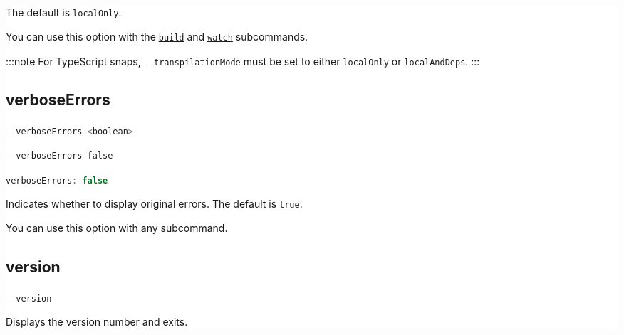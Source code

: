 The default is `localOnly`.

You can use this option with the [`build`](subcommands.md#b-build) and
[`watch`](subcommands.md#w-watch) subcommands.

:::note
For TypeScript snaps, `--transpilationMode` must be set to either `localOnly` or `localAndDeps`.
:::

## verboseErrors

<Tabs>
<TabItem value="syntax" label="Syntax">

```bash
--verboseErrors <boolean>
```

</TabItem>
<TabItem value="example" label="Example">

```bash
--verboseErrors false
```

</TabItem>
<TabItem value="config" label="Configuration file">

```js
verboseErrors: false
```

</TabItem>
</Tabs>

Indicates whether to display original errors.
The default is `true`.

You can use this option with any [subcommand](subcommands.md). 

## version

```bash
--version
```

Displays the version number and exits.
